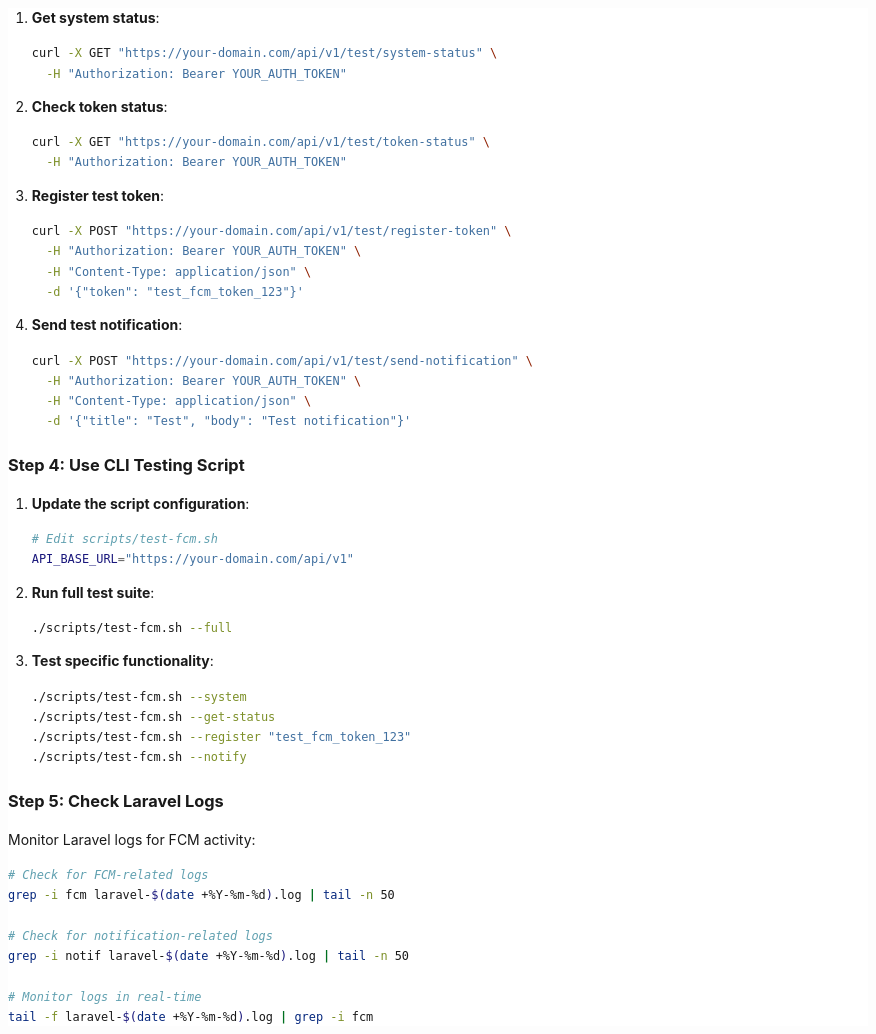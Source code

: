 1. **Get system status**:
   ```bash
   curl -X GET "https://your-domain.com/api/v1/test/system-status" \
     -H "Authorization: Bearer YOUR_AUTH_TOKEN"
   ```

2. **Check token status**:
   ```bash
   curl -X GET "https://your-domain.com/api/v1/test/token-status" \
     -H "Authorization: Bearer YOUR_AUTH_TOKEN"
   ```

3. **Register test token**:
   ```bash
   curl -X POST "https://your-domain.com/api/v1/test/register-token" \
     -H "Authorization: Bearer YOUR_AUTH_TOKEN" \
     -H "Content-Type: application/json" \
     -d '{"token": "test_fcm_token_123"}'
   ```

4. **Send test notification**:
   ```bash
   curl -X POST "https://your-domain.com/api/v1/test/send-notification" \
     -H "Authorization: Bearer YOUR_AUTH_TOKEN" \
     -H "Content-Type: application/json" \
     -d '{"title": "Test", "body": "Test notification"}'
   ```

### Step 4: Use CLI Testing Script

1. **Update the script configuration**:
   ```bash
   # Edit scripts/test-fcm.sh
   API_BASE_URL="https://your-domain.com/api/v1"
   ```

2. **Run full test suite**:
   ```bash
   ./scripts/test-fcm.sh --full
   ```

3. **Test specific functionality**:
   ```bash
   ./scripts/test-fcm.sh --system
   ./scripts/test-fcm.sh --get-status
   ./scripts/test-fcm.sh --register "test_fcm_token_123"
   ./scripts/test-fcm.sh --notify
   ```

### Step 5: Check Laravel Logs

Monitor Laravel logs for FCM activity:

```bash
# Check for FCM-related logs
grep -i fcm laravel-$(date +%Y-%m-%d).log | tail -n 50

# Check for notification-related logs
grep -i notif laravel-$(date +%Y-%m-%d).log | tail -n 50

# Monitor logs in real-time
tail -f laravel-$(date +%Y-%m-%d).log | grep -i fcm
```
